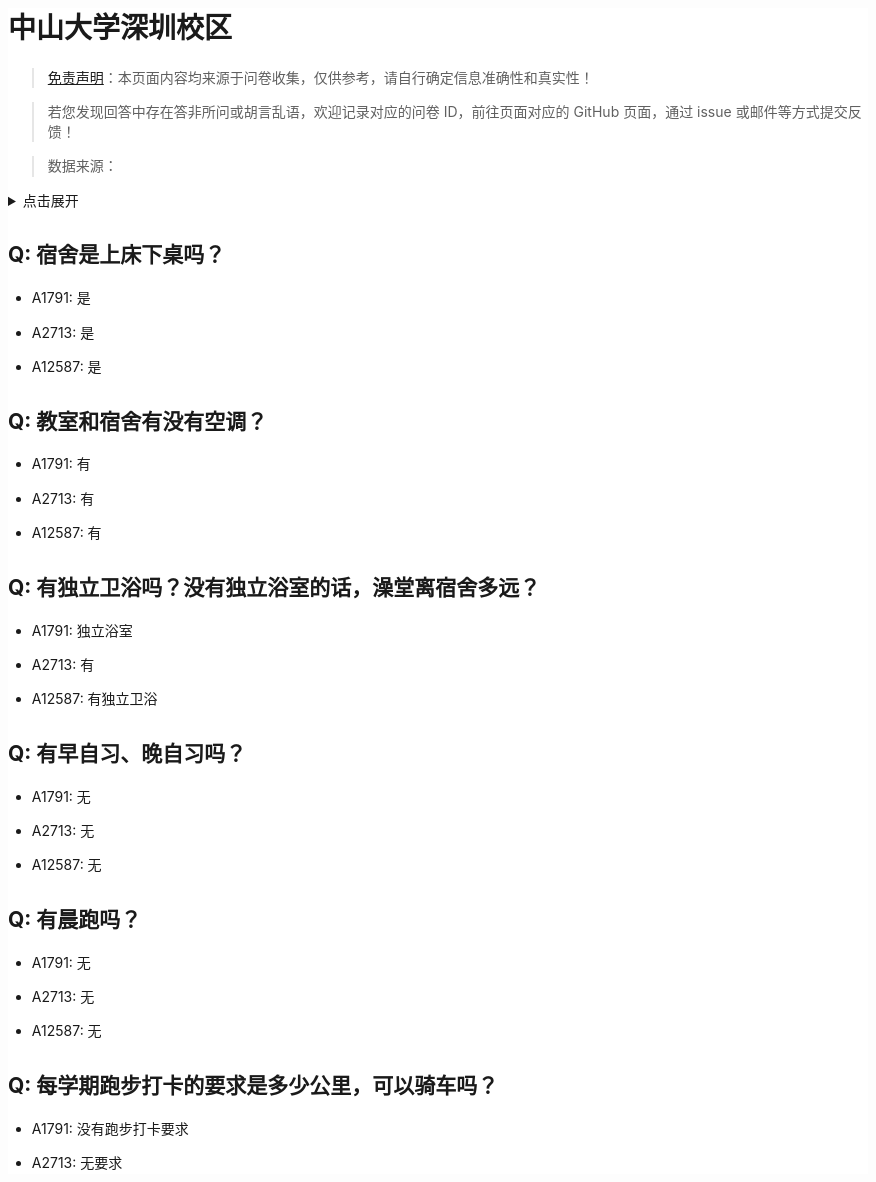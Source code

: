 # 中山大学深圳校区

> [免责声明](https://colleges.chat/#_3)：本页面内容均来源于问卷收集，仅供参考，请自行确定信息准确性和真实性！

> 若您发现回答中存在答非所问或胡言乱语，欢迎记录对应的问卷 ID，前往页面对应的 GitHub 页面，通过 issue 或邮件等方式提交反馈！

> 数据来源：

<details><summary>点击展开</summary></details>

## Q: 宿舍是上床下桌吗？

- A1791: 是

- A2713: 是

- A12587: 是

## Q: 教室和宿舍有没有空调？

- A1791: 有

- A2713: 有

- A12587: 有

## Q: 有独立卫浴吗？没有独立浴室的话，澡堂离宿舍多远？

- A1791: 独立浴室

- A2713: 有

- A12587: 有独立卫浴

## Q: 有早自习、晚自习吗？

- A1791: 无

- A2713: 无

- A12587: 无

## Q: 有晨跑吗？

- A1791: 无

- A2713: 无

- A12587: 无

## Q: 每学期跑步打卡的要求是多少公里，可以骑车吗？

- A1791: 没有跑步打卡要求

- A2713: 无要求
